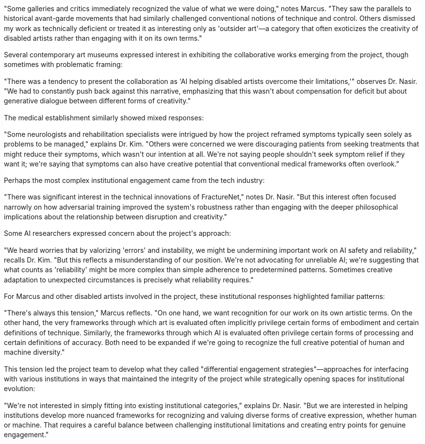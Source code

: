 "Some galleries and critics immediately recognized the value of what we were doing," notes Marcus. "They saw the parallels to historical avant-garde movements that had similarly challenged conventional notions of technique and control. Others dismissed my work as technically deficient or treated it as interesting only as 'outsider art'—a category that often exoticizes the creativity of disabled artists rather than engaging with it on its own terms."

Several contemporary art museums expressed interest in exhibiting the collaborative works emerging from the project, though sometimes with problematic framing:

"There was a tendency to present the collaboration as 'AI helping disabled artists overcome their limitations,'" observes Dr. Nasir. "We had to constantly push back against this narrative, emphasizing that this wasn't about compensation for deficit but about generative dialogue between different forms of creativity."

The medical establishment similarly showed mixed responses:

"Some neurologists and rehabilitation specialists were intrigued by how the project reframed symptoms typically seen solely as problems to be managed," explains Dr. Kim. "Others were concerned we were discouraging patients from seeking treatments that might reduce their symptoms, which wasn't our intention at all. We're not saying people shouldn't seek symptom relief if they want it; we're saying that symptoms can also have creative potential that conventional medical frameworks often overlook."

Perhaps the most complex institutional engagement came from the tech industry:

"There was significant interest in the technical innovations of FractureNet," notes Dr. Nasir. "But this interest often focused narrowly on how adversarial training improved the system's robustness rather than engaging with the deeper philosophical implications about the relationship between disruption and creativity."

Some AI researchers expressed concern about the project's approach:

"We heard worries that by valorizing 'errors' and instability, we might be undermining important work on AI safety and reliability," recalls Dr. Kim. "But this reflects a misunderstanding of our position. We're not advocating for unreliable AI; we're suggesting that what counts as 'reliability' might be more complex than simple adherence to predetermined patterns. Sometimes creative adaptation to unexpected circumstances is precisely what reliability requires."

For Marcus and other disabled artists involved in the project, these institutional responses highlighted familiar patterns:

"There's always this tension," Marcus reflects. "On one hand, we want recognition for our work on its own artistic terms. On the other hand, the very frameworks through which art is evaluated often implicitly privilege certain forms of embodiment and certain definitions of technique. Similarly, the frameworks through which AI is evaluated often privilege certain forms of processing and certain definitions of accuracy. Both need to be expanded if we're going to recognize the full creative potential of human and machine diversity."

This tension led the project team to develop what they called "differential engagement strategies"—approaches for interfacing with various institutions in ways that maintained the integrity of the project while strategically opening spaces for institutional evolution:

"We're not interested in simply fitting into existing institutional categories," explains Dr. Nasir. "But we are interested in helping institutions develop more nuanced frameworks for recognizing and valuing diverse forms of creative expression, whether human or machine. That requires a careful balance between challenging institutional limitations and creating entry points for genuine engagement."
